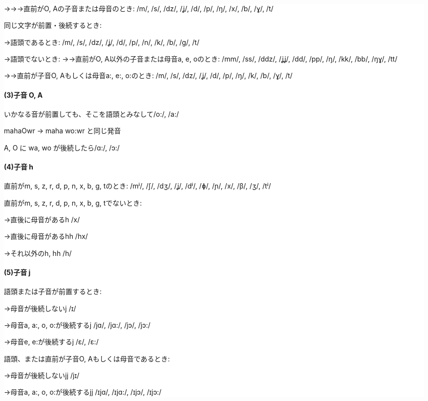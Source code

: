 →→→直前がO, Aの子音または母音のとき:
/m/, /s/, /dz/, /ʝ/, /d/, /p/, /ŋ/, /x/, /b/, /ɣ/, /t/



同じ文字が前置・後続するとき:

→語頭であるとき:
/m/, /s/, /dz/, /ʝ/, /d/, /p/, /n/, /k/, /b/, /g/, /t/

→語頭でないとき:
→→直前がO, A以外の子音または母音a, e, oのとき:
/mm/, /ss/, /ddz/, /ʝʝ/, /dd/, /pp/, /ŋ/, /kk/, /bb/, /ŋɣ/, /tt/

→→直前が子音O, Aもしくは母音a:, e:, o:のとき:
/m/, /s/, /dz/, /ʝ/, /d/, /p/, /ŋ/, /k/, /b/, /ɣ/, /t/

#### (3)子音 O, A

いかなる音が前置しても、そこを語頭とみなして/o:/, /a:/

mahaOwr -> maha wo:wr と同じ発音

A, O に wa, wo が後続したら/ɑ:/, /ɔ:/


#### (4)子音 h

直前がm, s, z, r, d, p, n, x, b, g, tのとき:
/mʲ/, /ʃ/, /dʒ/, /ʝ/, /dʲ/, /ɸ/, /ɲ/, /x/, /β/, /ʒ/, /tʲ/

直前がm, s, z, r, d, p, n, x, b, g, tでないとき:

→直後に母音があるh
/x/

→直後に母音があるhh
/hx/

→それ以外のh, hh
/h/

#### (5)子音 j

語頭または子音が前置するとき:

→母音が後続しないj
/ɪ/

→母音a, a:, o, o:が後続するj
/jɑ/, /jɑ:/, /jɔ/, /jɔ:/

→母音e, e:が後続するj
/ɛ/, /ɛ:/

語頭、または直前が子音O, Aもしくは母音であるとき:

→母音が後続しないjj
/jɪ/

→母音a, a:, o, o:が後続するjj
/ɪjɑ/, /ɪjɑ:/, /ɪjɔ/, /ɪjɔ:/
